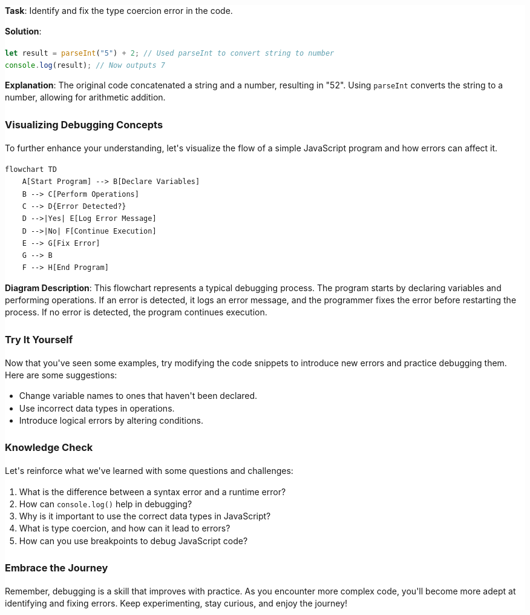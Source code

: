 **Task**: Identify and fix the type coercion error in the code.

**Solution**:

```javascript
let result = parseInt("5") + 2; // Used parseInt to convert string to number
console.log(result); // Now outputs 7
```

**Explanation**: The original code concatenated a string and a number, resulting in "52". Using `parseInt` converts the string to a number, allowing for arithmetic addition.

### Visualizing Debugging Concepts

To further enhance your understanding, let's visualize the flow of a simple JavaScript program and how errors can affect it.

```mermaid
flowchart TD
    A[Start Program] --> B[Declare Variables]
    B --> C[Perform Operations]
    C --> D{Error Detected?}
    D -->|Yes| E[Log Error Message]
    D -->|No| F[Continue Execution]
    E --> G[Fix Error]
    G --> B
    F --> H[End Program]
```

**Diagram Description**: This flowchart represents a typical debugging process. The program starts by declaring variables and performing operations. If an error is detected, it logs an error message, and the programmer fixes the error before restarting the process. If no error is detected, the program continues execution.

### Try It Yourself

Now that you've seen some examples, try modifying the code snippets to introduce new errors and practice debugging them. Here are some suggestions:

- Change variable names to ones that haven't been declared.
- Use incorrect data types in operations.
- Introduce logical errors by altering conditions.

### Knowledge Check

Let's reinforce what we've learned with some questions and challenges:

1. What is the difference between a syntax error and a runtime error?
2. How can `console.log()` help in debugging?
3. Why is it important to use the correct data types in JavaScript?
4. What is type coercion, and how can it lead to errors?
5. How can you use breakpoints to debug JavaScript code?

### Embrace the Journey

Remember, debugging is a skill that improves with practice. As you encounter more complex code, you'll become more adept at identifying and fixing errors. Keep experimenting, stay curious, and enjoy the journey!
